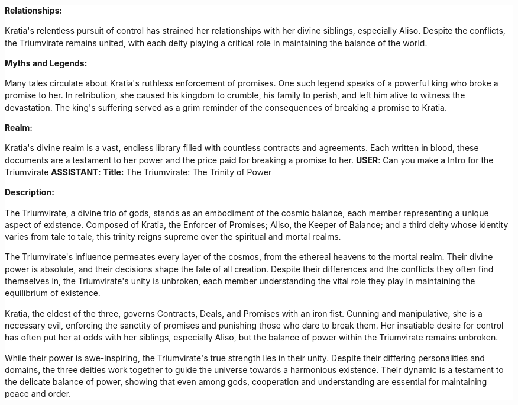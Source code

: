

**Relationships:**



Kratia's relentless pursuit of control has strained her relationships with her divine siblings, especially Aliso. Despite the conflicts, the Triumvirate remains united, with each deity playing a critical role in maintaining the balance of the world. 



**Myths and Legends:**



Many tales circulate about Kratia's ruthless enforcement of promises. One such legend speaks of a powerful king who broke a promise to her. In retribution, she caused his kingdom to crumble, his family to perish, and left him alive to witness the devastation. The king's suffering served as a grim reminder of the consequences of breaking a promise to Kratia. 



**Realm:**



Kratia's divine realm is a vast, endless library filled with countless contracts and agreements. Each written in blood, these documents are a testament to her power and the price paid for breaking a promise to her.
**USER**: Can you make a Intro for the Triumvirate
**ASSISTANT**: **Title:** The Triumvirate: The Trinity of Power



**Description:**



The Triumvirate, a divine trio of gods, stands as an embodiment of the cosmic balance, each member representing a unique aspect of existence. Composed of Kratia, the Enforcer of Promises; Aliso, the Keeper of Balance; and a third deity whose identity varies from tale to tale, this trinity reigns supreme over the spiritual and mortal realms.



The Triumvirate's influence permeates every layer of the cosmos, from the ethereal heavens to the mortal realm. Their divine power is absolute, and their decisions shape the fate of all creation. Despite their differences and the conflicts they often find themselves in, the Triumvirate's unity is unbroken, each member understanding the vital role they play in maintaining the equilibrium of existence.



Kratia, the eldest of the three, governs Contracts, Deals, and Promises with an iron fist. Cunning and manipulative, she is a necessary evil, enforcing the sanctity of promises and punishing those who dare to break them. Her insatiable desire for control has often put her at odds with her siblings, especially Aliso, but the balance of power within the Triumvirate remains unbroken.



While their power is awe-inspiring, the Triumvirate's true strength lies in their unity. Despite their differing personalities and domains, the three deities work together to guide the universe towards a harmonious existence. Their dynamic is a testament to the delicate balance of power, showing that even among gods, cooperation and understanding are essential for maintaining peace and order.

